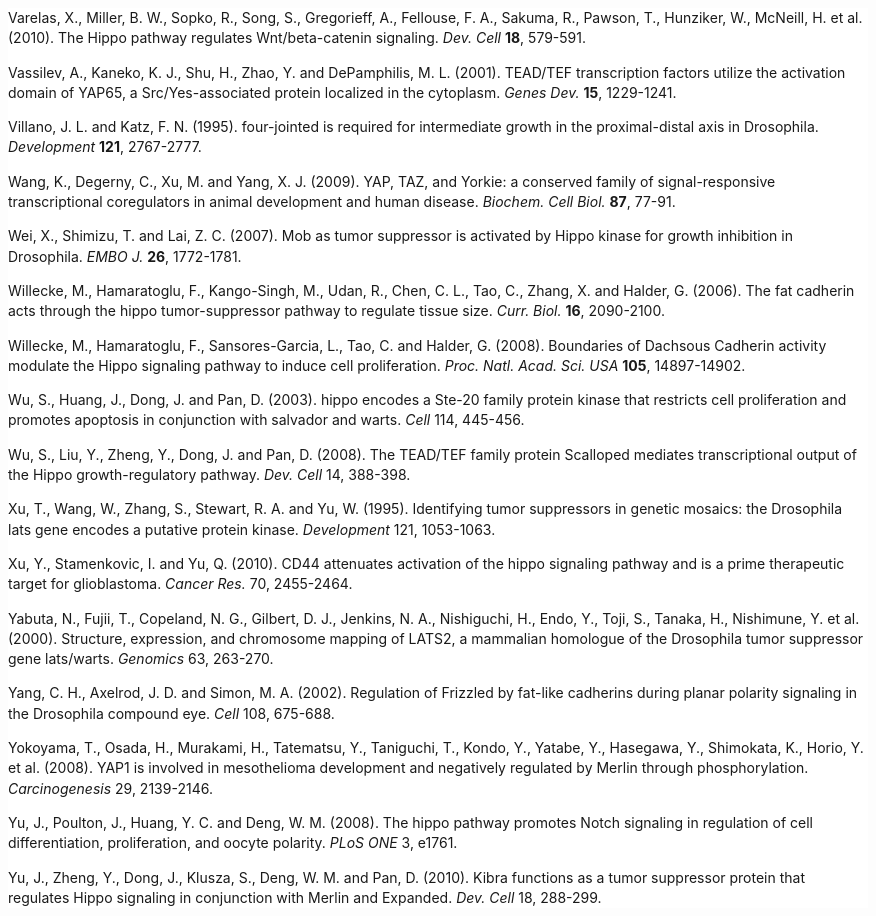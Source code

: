 Varelas, X., Miller, B. W., Sopko, R., Song, S., Gregorieff, A., Fellouse, F. A., Sakuma, R., Pawson, T., Hunziker, W., McNeill, H. et al. (2010). The Hippo pathway regulates Wnt/beta-catenin signaling. *Dev. Cell* **18**, 579-591.

Vassilev, A., Kaneko, K. J., Shu, H., Zhao, Y. and DePamphilis, M. L. (2001). TEAD/TEF transcription factors utilize the activation domain of YAP65, a Src/Yes-associated protein localized in the cytoplasm. *Genes Dev.* **15**, 1229-1241.

Villano, J. L. and Katz, F. N. (1995). four-jointed is required for intermediate growth in the proximal-distal axis in Drosophila. *Development* **121**, 2767-2777.

Wang, K., Degerny, C., Xu, M. and Yang, X. J. (2009). YAP, TAZ, and Yorkie: a conserved family of signal-responsive transcriptional coregulators in animal development and human disease. *Biochem. Cell Biol.* **87**, 77-91.

Wei, X., Shimizu, T. and Lai, Z. C. (2007). Mob as tumor suppressor is activated by Hippo kinase for growth inhibition in Drosophila. *EMBO J.* **26**, 1772-1781.

Willecke, M., Hamaratoglu, F., Kango-Singh, M., Udan, R., Chen, C. L., Tao, C., Zhang, X. and Halder, G. (2006). The fat cadherin acts through the hippo tumor-suppressor pathway to regulate tissue size. *Curr. Biol.* **16**, 2090-2100.

Willecke, M., Hamaratoglu, F., Sansores-Garcia, L., Tao, C. and Halder, G. (2008). Boundaries of Dachsous Cadherin activity modulate the Hippo signaling pathway to induce cell proliferation. *Proc. Natl. Acad. Sci. USA* **105**, 14897-14902.

Wu, S., Huang, J., Dong, J. and Pan, D. (2003). hippo encodes a Ste-20 family protein kinase that restricts cell proliferation and promotes apoptosis in conjunction with salvador and warts. *Cell* 114, 445-456.

Wu, S., Liu, Y., Zheng, Y., Dong, J. and Pan, D. (2008). The TEAD/TEF family protein Scalloped mediates transcriptional output of the Hippo growth-regulatory pathway. *Dev. Cell* 14, 388-398.

Xu, T., Wang, W., Zhang, S., Stewart, R. A. and Yu, W. (1995). Identifying tumor suppressors in genetic mosaics: the Drosophila lats gene encodes a putative protein kinase. *Development* 121, 1053-1063.

Xu, Y., Stamenkovic, I. and Yu, Q. (2010). CD44 attenuates activation of the hippo signaling pathway and is a prime therapeutic target for glioblastoma. *Cancer Res.* 70, 2455-2464.

Yabuta, N., Fujii, T., Copeland, N. G., Gilbert, D. J., Jenkins, N. A., Nishiguchi, H., Endo, Y., Toji, S., Tanaka, H., Nishimune, Y. et al. (2000). Structure, expression, and chromosome mapping of LATS2, a mammalian homologue of the Drosophila tumor suppressor gene lats/warts. *Genomics* 63, 263-270.

Yang, C. H., Axelrod, J. D. and Simon, M. A. (2002). Regulation of Frizzled by fat-like cadherins during planar polarity signaling in the Drosophila compound eye. *Cell* 108, 675-688.

Yokoyama, T., Osada, H., Murakami, H., Tatematsu, Y., Taniguchi, T., Kondo, Y., Yatabe, Y., Hasegawa, Y., Shimokata, K., Horio, Y. et al. (2008). YAP1 is involved in mesothelioma development and negatively regulated by Merlin through phosphorylation. *Carcinogenesis* 29, 2139-2146.

Yu, J., Poulton, J., Huang, Y. C. and Deng, W. M. (2008). The hippo pathway promotes Notch signaling in regulation of cell differentiation, proliferation, and oocyte polarity. *PLoS ONE* 3, e1761.

Yu, J., Zheng, Y., Dong, J., Klusza, S., Deng, W. M. and Pan, D. (2010). Kibra functions as a tumor suppressor protein that regulates Hippo signaling in conjunction with Merlin and Expanded. *Dev. Cell* 18, 288-299.
